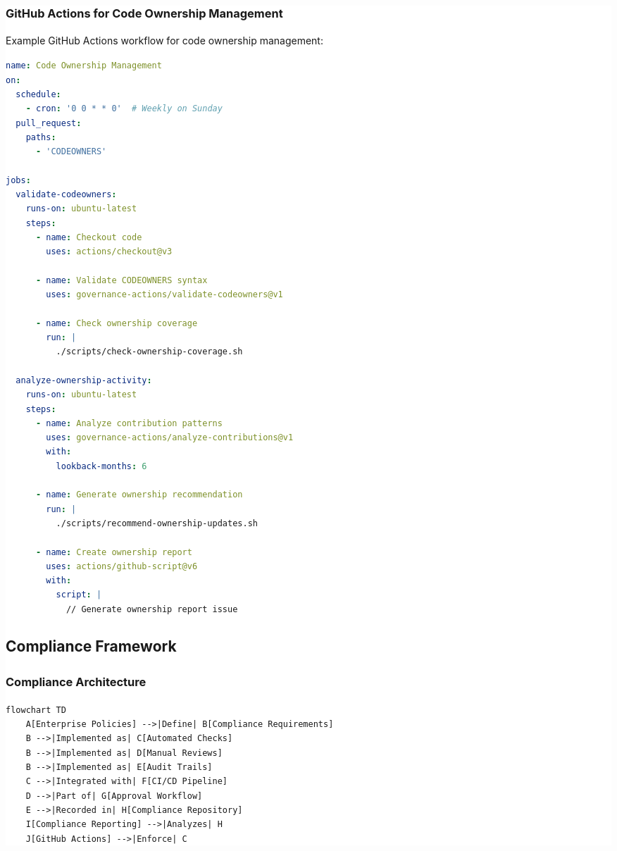 ### GitHub Actions for Code Ownership Management

Example GitHub Actions workflow for code ownership management:

```yaml
name: Code Ownership Management
on:
  schedule:
    - cron: '0 0 * * 0'  # Weekly on Sunday
  pull_request:
    paths:
      - 'CODEOWNERS'
    
jobs:
  validate-codeowners:
    runs-on: ubuntu-latest
    steps:
      - name: Checkout code
        uses: actions/checkout@v3
        
      - name: Validate CODEOWNERS syntax
        uses: governance-actions/validate-codeowners@v1
        
      - name: Check ownership coverage
        run: |
          ./scripts/check-ownership-coverage.sh
          
  analyze-ownership-activity:
    runs-on: ubuntu-latest
    steps:
      - name: Analyze contribution patterns
        uses: governance-actions/analyze-contributions@v1
        with:
          lookback-months: 6
          
      - name: Generate ownership recommendation
        run: |
          ./scripts/recommend-ownership-updates.sh
          
      - name: Create ownership report
        uses: actions/github-script@v6
        with:
          script: |
            // Generate ownership report issue
```

## Compliance Framework

### Compliance Architecture

```mermaid
flowchart TD
    A[Enterprise Policies] -->|Define| B[Compliance Requirements]
    B -->|Implemented as| C[Automated Checks]
    B -->|Implemented as| D[Manual Reviews]
    B -->|Implemented as| E[Audit Trails]
    C -->|Integrated with| F[CI/CD Pipeline]
    D -->|Part of| G[Approval Workflow]
    E -->|Recorded in| H[Compliance Repository]
    I[Compliance Reporting] -->|Analyzes| H
    J[GitHub Actions] -->|Enforce| C
```
